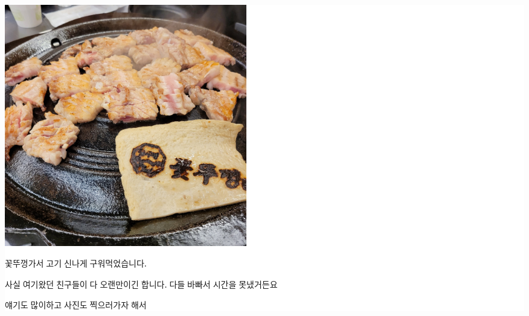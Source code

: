 <img src="/assets/images/KakaoTalk_20240101_233948134.jpg" width="400" height="400">

꽃뚜껑가서 고기 신나게 구워먹었습니다.

사실 여기왔던 친구들이 다 오랜만이긴 합니다. 다들 바빠서 시간을 못냈거든요

얘기도 많이하고 사진도 찍으러가자 해서
